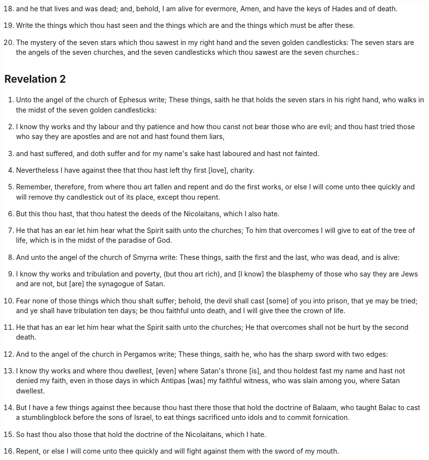 18. and he that lives and was dead; and, behold, I am alive for evermore, Amen, and have the keys of Hades and of death.

19. Write the things which thou hast seen and the things which are and the things which must be after these.

20. The mystery of the seven stars which thou sawest in my right hand and the seven golden candlesticks: The seven stars are the angels of the seven churches, and the seven candlesticks which thou sawest are the seven churches.:

## Revelation 2

1. Unto the angel of the church of Ephesus write; These things, saith he that holds the seven stars in his right hand, who walks in the midst of the seven golden candlesticks:

2. I know thy works and thy labour and thy patience and how thou canst not bear those who are evil; and thou hast tried those who say they are apostles and are not and hast found them liars,

3. and hast suffered, and doth suffer and for my name's sake hast laboured and hast not fainted.

4. Nevertheless I have against thee that thou hast left thy first [love], charity.

5. Remember, therefore, from where thou art fallen and repent and do the first works, or else I will come unto thee quickly and will remove thy candlestick out of its place, except thou repent.

6. But this thou hast, that thou hatest the deeds of the Nicolaitans, which I also hate.

7. He that has an ear let him hear what the Spirit saith unto the churches; To him that overcomes I will give to eat of the tree of life, which is in the midst of the paradise of God.

8. And unto the angel of the church of Smyrna write: These things, saith the first and the last, who was dead, and is alive:

9. I know thy works and tribulation and poverty, (but thou art rich), and [I know] the blasphemy of those who say they are Jews and are not, but [are] the synagogue of Satan.

10. Fear none of those things which thou shalt suffer; behold, the devil shall cast [some] of you into prison, that ye may be tried; and ye shall have tribulation ten days; be thou faithful unto death, and I will give thee the crown of life.

11. He that has an ear let him hear what the Spirit saith unto the churches; He that overcomes shall not be hurt by the second death.

12. And to the angel of the church in Pergamos write; These things, saith he, who has the sharp sword with two edges:

13. I know thy works and where thou dwellest, [even] where Satan's throne [is], and thou holdest fast my name and hast not denied my faith, even in those days in which Antipas [was] my faithful witness, who was slain among you, where Satan dwellest.

14. But I have a few things against thee because thou hast there those that hold the doctrine of Balaam, who taught Balac to cast a stumblingblock before the sons of Israel, to eat things sacrificed unto idols and to commit fornication.

15. So hast thou also those that hold the doctrine of the Nicolaitans, which I hate.

16. Repent, or else I will come unto thee quickly and will fight against them with the sword of my mouth.
